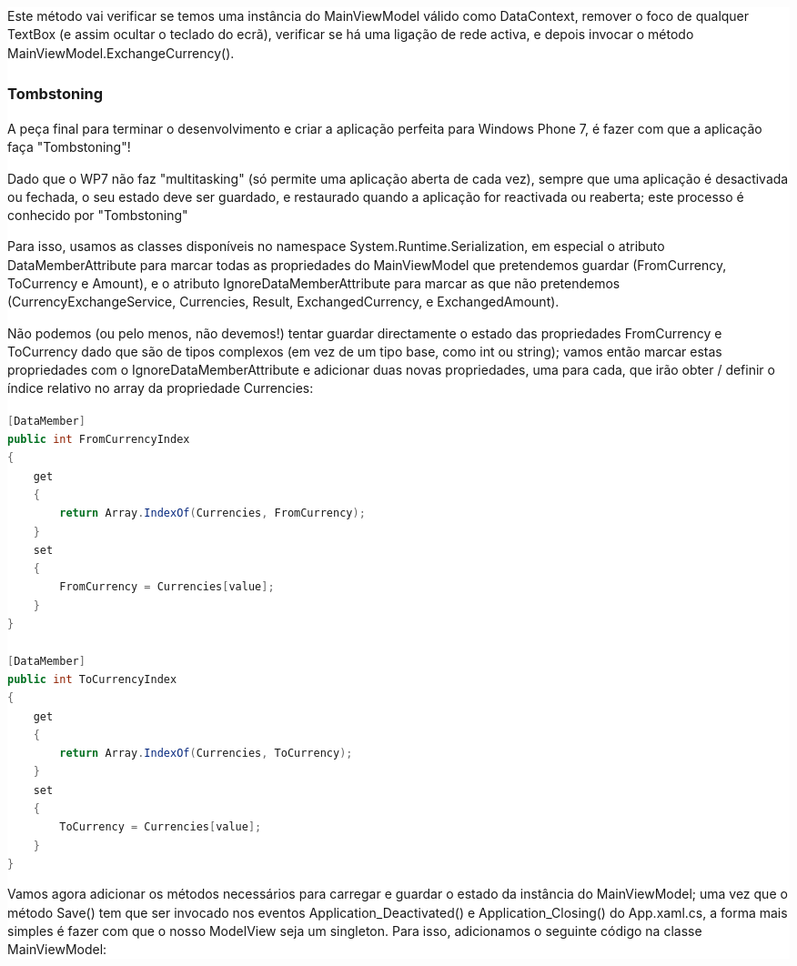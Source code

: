 
Este método vai verificar se temos uma instância do MainViewModel válido como DataContext, remover o foco de qualquer TextBox (e assim ocultar o teclado do ecrã), verificar se há uma ligação de rede activa, e depois invocar o método MainViewModel.ExchangeCurrency().

### Tombstoning

A peça final para terminar o desenvolvimento e criar a aplicação perfeita para Windows Phone 7, é fazer com que a aplicação faça "Tombstoning"!

Dado que o WP7 não faz "multitasking" (só permite uma aplicação aberta de cada vez), sempre que uma aplicação é desactivada ou fechada, o seu estado deve ser guardado, e restaurado quando a aplicação for reactivada ou reaberta; este processo é conhecido por "Tombstoning"

Para isso, usamos as classes disponíveis no namespace System.Runtime.Serialization, em especial o atributo DataMemberAttribute para marcar todas as propriedades do MainViewModel que pretendemos guardar (FromCurrency, ToCurrency e Amount), e o atributo IgnoreDataMemberAttribute para marcar as que não pretendemos (CurrencyExchangeService, Currencies, Result, ExchangedCurrency, e ExchangedAmount).

Não podemos (ou pelo menos, não devemos!) tentar guardar directamente o estado das propriedades FromCurrency e ToCurrency dado que são de tipos complexos (em vez de um tipo base, como int ou string); vamos então marcar estas propriedades com o IgnoreDataMemberAttribute e adicionar duas novas propriedades, uma para cada, que irão obter / definir o índice relativo no array da propriedade Currencies:

```csharp
[DataMember]
public int FromCurrencyIndex
{
    get
    {
        return Array.IndexOf(Currencies, FromCurrency);
    }
    set
    {
        FromCurrency = Currencies[value];
    }
}

[DataMember]
public int ToCurrencyIndex
{
    get
    {
        return Array.IndexOf(Currencies, ToCurrency);
    }
    set
    {
        ToCurrency = Currencies[value];
    }
}
```

Vamos agora adicionar os métodos necessários para carregar e guardar o estado da instância do MainViewModel; uma vez que o método Save() tem que ser invocado nos eventos Application\_Deactivated() e Application\_Closing() do App.xaml.cs, a forma mais simples é fazer com que o nosso ModelView seja um singleton. Para isso, adicionamos o seguinte código na classe MainViewModel:
